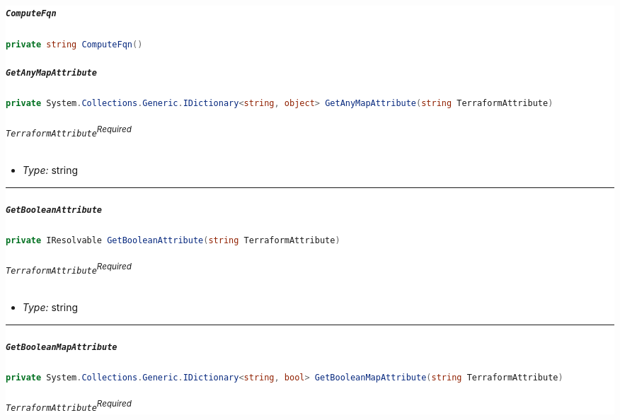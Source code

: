
##### `ComputeFqn` <a name="ComputeFqn" id="@cdktf/provider-databricks.qualityMonitorV2.QualityMonitorV2AnomalyDetectionConfigOutputReference.computeFqn"></a>

```csharp
private string ComputeFqn()
```

##### `GetAnyMapAttribute` <a name="GetAnyMapAttribute" id="@cdktf/provider-databricks.qualityMonitorV2.QualityMonitorV2AnomalyDetectionConfigOutputReference.getAnyMapAttribute"></a>

```csharp
private System.Collections.Generic.IDictionary<string, object> GetAnyMapAttribute(string TerraformAttribute)
```

###### `TerraformAttribute`<sup>Required</sup> <a name="TerraformAttribute" id="@cdktf/provider-databricks.qualityMonitorV2.QualityMonitorV2AnomalyDetectionConfigOutputReference.getAnyMapAttribute.parameter.terraformAttribute"></a>

- *Type:* string

---

##### `GetBooleanAttribute` <a name="GetBooleanAttribute" id="@cdktf/provider-databricks.qualityMonitorV2.QualityMonitorV2AnomalyDetectionConfigOutputReference.getBooleanAttribute"></a>

```csharp
private IResolvable GetBooleanAttribute(string TerraformAttribute)
```

###### `TerraformAttribute`<sup>Required</sup> <a name="TerraformAttribute" id="@cdktf/provider-databricks.qualityMonitorV2.QualityMonitorV2AnomalyDetectionConfigOutputReference.getBooleanAttribute.parameter.terraformAttribute"></a>

- *Type:* string

---

##### `GetBooleanMapAttribute` <a name="GetBooleanMapAttribute" id="@cdktf/provider-databricks.qualityMonitorV2.QualityMonitorV2AnomalyDetectionConfigOutputReference.getBooleanMapAttribute"></a>

```csharp
private System.Collections.Generic.IDictionary<string, bool> GetBooleanMapAttribute(string TerraformAttribute)
```

###### `TerraformAttribute`<sup>Required</sup> <a name="TerraformAttribute" id="@cdktf/provider-databricks.qualityMonitorV2.QualityMonitorV2AnomalyDetectionConfigOutputReference.getBooleanMapAttribute.parameter.terraformAttribute"></a>
